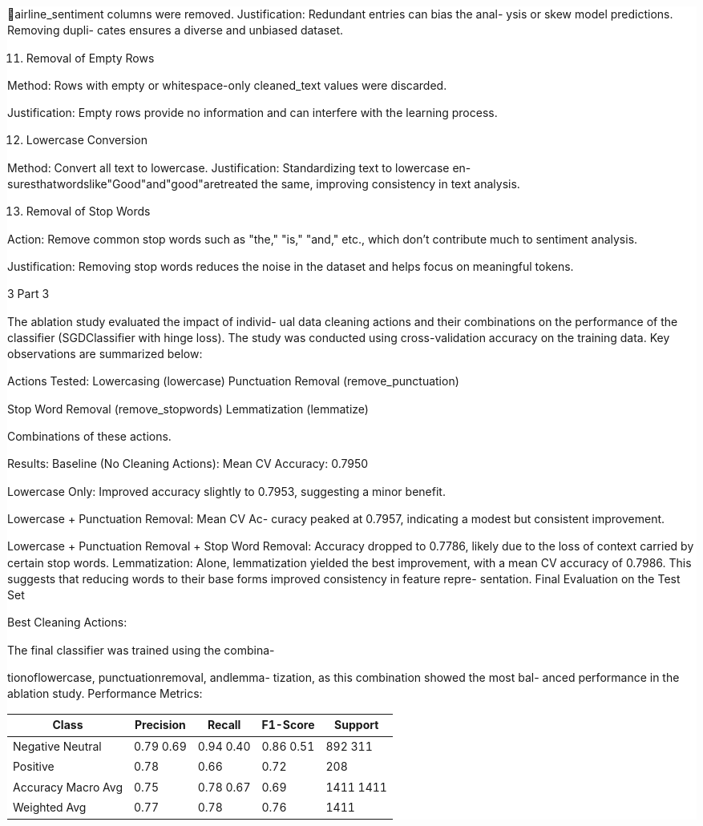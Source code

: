 airline\_sentiment columns were removed. Justification: Redundant entries can bias the anal- ysis or skew model predictions. Removing dupli- cates ensures a diverse and unbiased dataset.

11. Removal of Empty Rows

Method: Rows with empty or whitespace-only cleaned\_text values were discarded.

Justification: Empty rows provide no information and can interfere with the learning process.

12. Lowercase Conversion

Method: Convert all text to lowercase. Justification: Standardizing text to lowercase en- suresthatwordslike"Good"and"good"aretreated the same, improving consistency in text analysis.

13. Removal of Stop Words

Action: Remove common stop words such as "the," "is," "and," etc., which don’t contribute much to sentiment analysis.

Justification: Removing stop words reduces the noise in the dataset and helps focus on meaningful tokens.

3 Part 3

The ablation study evaluated the impact of individ- ual data cleaning actions and their combinations on the performance of the classifier (SGDClassifier with hinge loss). The study was conducted using cross-validation accuracy on the training data. Key observations are summarized below:

Actions Tested: Lowercasing (lowercase) Punctuation Removal (remove\_punctuation)

Stop Word Removal (remove\_stopwords) Lemmatization (lemmatize)

Combinations of these actions.

Results: Baseline (No Cleaning Actions): Mean CV Accuracy: 0.7950

Lowercase Only: Improved accuracy slightly to 0.7953, suggesting a minor benefit.

Lowercase + Punctuation Removal: Mean CV Ac- curacy peaked at 0.7957, indicating a modest but consistent improvement.

Lowercase + Punctuation Removal + Stop Word Removal: Accuracy dropped to 0.7786, likely due to the loss of context carried by certain stop words. Lemmatization: Alone, lemmatization yielded the best improvement, with a mean CV accuracy of 0.7986. This suggests that reducing words to their base forms improved consistency in feature repre- sentation. Final Evaluation on the Test Set

Best Cleaning Actions:

The final classifier was trained using the combina-

tionoflowercase, punctuationremoval, andlemma- tization, as this combination showed the most bal- anced performance in the ablation study. Performance Metrics:



|Class|Precision|Recall|F1-Score|Support|
| - | - | - | - | - |
|Negative Neutral|0\.79 0.69|0\.94 0.40|0\.86 0.51|892 311|
|Positive|0\.78|0\.66|0\.72|208|
|Accuracy Macro Avg|0\.75|0\.78 0.67|0\.69|1411 1411|
|Weighted Avg|0\.77|0\.78|0\.76|1411|
